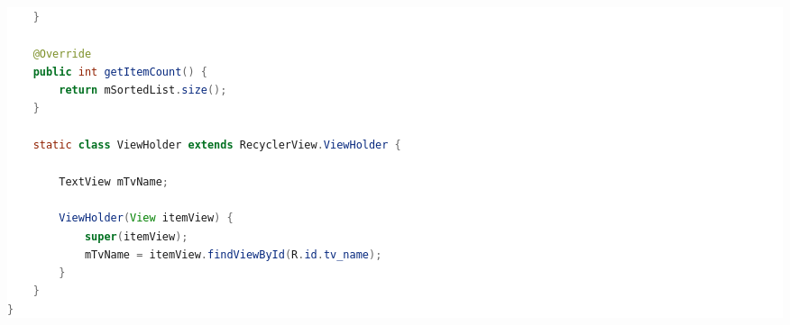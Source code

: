 ```java
    }

    @Override
    public int getItemCount() {
        return mSortedList.size();
    }

    static class ViewHolder extends RecyclerView.ViewHolder {

        TextView mTvName;

        ViewHolder(View itemView) {
            super(itemView);
            mTvName = itemView.findViewById(R.id.tv_name);
        }
    }
}
```
